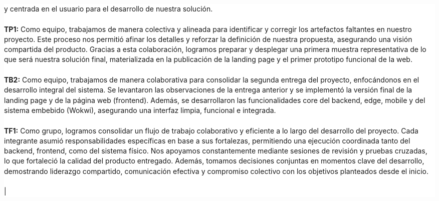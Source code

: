 y centrada en el usuario para el desarrollo de nuestra solución. <br><br> **TP1:** Como equipo, trabajamos de manera colectiva y alineada para identificar y corregir los artefactos faltantes en nuestro proyecto. Este proceso nos permitió afinar los detalles y reforzar la definición de nuestra propuesta, asegurando una visión compartida del producto. Gracias a esta colaboración, logramos preparar y desplegar una primera muestra representativa de lo que será nuestra solución final, materializada en la publicación de la landing page y el primer prototipo funcional de la web.<br><br> **TB2:** Como equipo, trabajamos de manera colaborativa para consolidar la segunda entrega del proyecto, enfocándonos en el desarrollo integral del sistema. Se levantaron las observaciones de la entrega anterior y se implementó la versión final de la landing page y de la página web (frontend). Además, se desarrollaron las funcionalidades core del backend, edge, mobile y del sistema embebido (Wokwi), asegurando una interfaz limpia, funcional e integrada.<br><br>**TF1:** Como grupo, logramos consolidar un flujo de trabajo colaborativo y eficiente a lo largo del desarrollo del proyecto. Cada integrante asumió responsabilidades específicas en base a sus fortalezas, permitiendo una ejecución coordinada tanto del backend, frontend, como del sistema físico. Nos apoyamos constantemente mediante sesiones de revisión y pruebas cruzadas, lo que fortaleció la calidad del producto entregado. Además, tomamos decisiones conjuntas en momentos clave del desarrollo, demostrando liderazgo compartido, comunicación efectiva y compromiso colectivo con los objetivos planteados desde el inicio.<br><br>| 